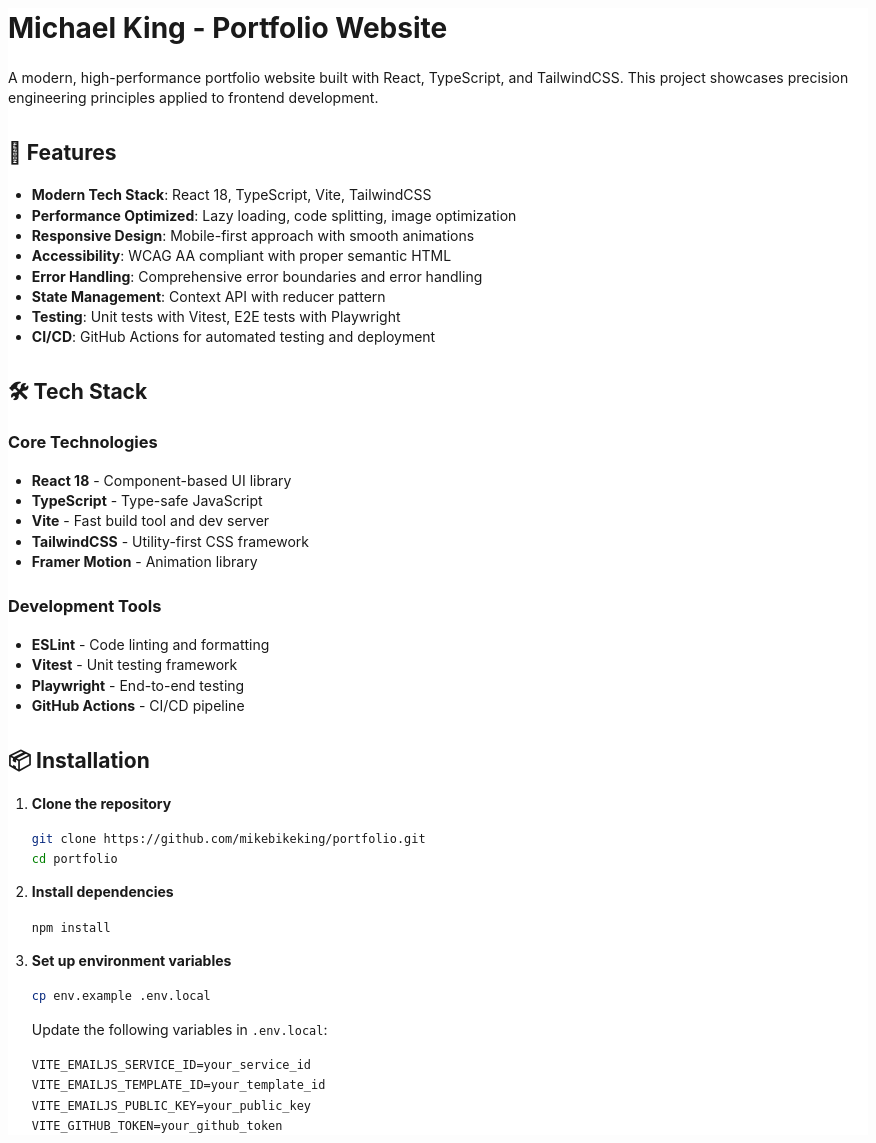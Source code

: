 # Michael King - Portfolio Website

A modern, high-performance portfolio website built with React, TypeScript, and TailwindCSS. This project showcases precision engineering principles applied to frontend development.

## 🚀 Features

- **Modern Tech Stack**: React 18, TypeScript, Vite, TailwindCSS
- **Performance Optimized**: Lazy loading, code splitting, image optimization
- **Responsive Design**: Mobile-first approach with smooth animations
- **Accessibility**: WCAG AA compliant with proper semantic HTML
- **Error Handling**: Comprehensive error boundaries and error handling
- **State Management**: Context API with reducer pattern
- **Testing**: Unit tests with Vitest, E2E tests with Playwright
- **CI/CD**: GitHub Actions for automated testing and deployment

## 🛠️ Tech Stack

### Core Technologies
- **React 18** - Component-based UI library
- **TypeScript** - Type-safe JavaScript
- **Vite** - Fast build tool and dev server
- **TailwindCSS** - Utility-first CSS framework
- **Framer Motion** - Animation library

### Development Tools
- **ESLint** - Code linting and formatting
- **Vitest** - Unit testing framework
- **Playwright** - End-to-end testing
- **GitHub Actions** - CI/CD pipeline

## 📦 Installation

1. **Clone the repository**
   ```bash
   git clone https://github.com/mikebikeking/portfolio.git
   cd portfolio
   ```

2. **Install dependencies**
   ```bash
   npm install
   ```

3. **Set up environment variables**
   ```bash
   cp env.example .env.local
   ```
   
   Update the following variables in `.env.local`:
   ```env
   VITE_EMAILJS_SERVICE_ID=your_service_id
   VITE_EMAILJS_TEMPLATE_ID=your_template_id
   VITE_EMAILJS_PUBLIC_KEY=your_public_key
   VITE_GITHUB_TOKEN=your_github_token
   ```
